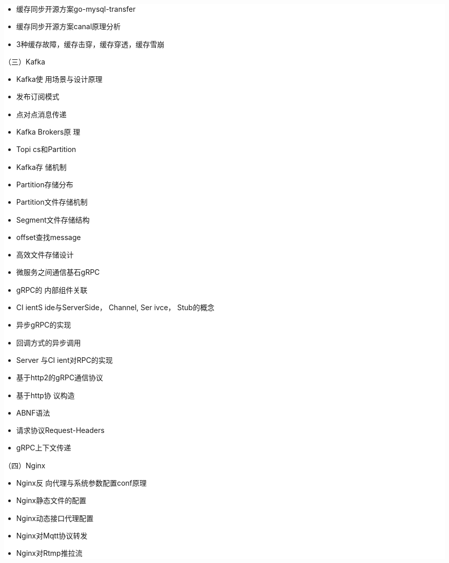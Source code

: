 - 缓存同步开源方案go-mysql-transfer
    
- 缓存同步开源方案canal原理分析
    
- 3种缓存故障，缓存击穿，缓存穿透，缓存雪崩
    

（三）Kafka

- Kafka使 用场景与设计原理
    
- 发布订阅模式
    
- 点对点消息传递
    
- Kafka Brokers原 理
    
- Topi cs和Partition
    
- Kafka存 储机制
    
- Partition存储分布
    
- Partition文件存储机制
    
- Segment文件存储结构
    
- offset查找message
    
- 高效文件存储设计
    
- 微服务之间通信基石gRPC
    
- gRPC的 内部组件关联
    
- CI ientS ide与ServerSide， Channel, Ser ivce， Stub的概念
    
- 异步gRPC的实现
    
- 回调方式的异步调用
    
- Server 与CI ient对RPC的实现
    
- 基于http2的gRPC通信协议
    
- 基于http协 议构造
    
- ABNF语法
    
- 请求协议Request-Headers
    
- gRPC上下文传递
    

（四）Nginx

- Nginx反 向代理与系统参数配置conf原理
    
- Nginx静态文件的配置
    
- Nginx动态接口代理配置
    
- Nginx对Mqtt协议转发
    
- Nginx对Rtmp推拉流
    